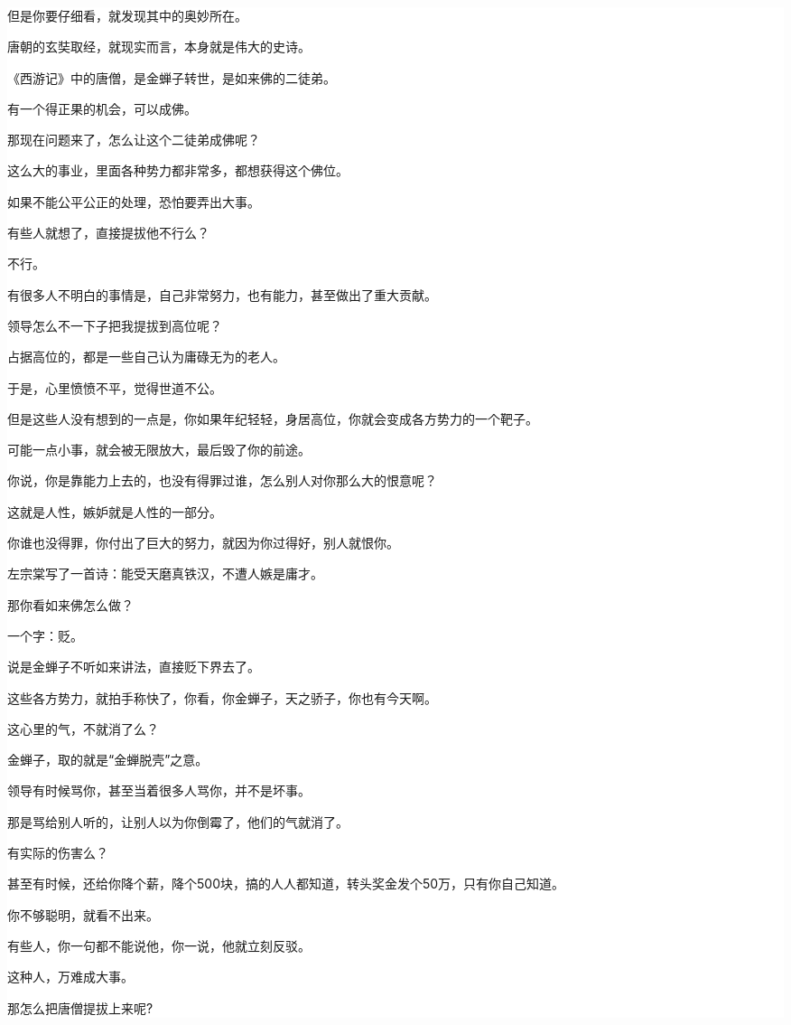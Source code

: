 但是你要仔细看，就发现其中的奥妙所在。

唐朝的玄奘取经，就现实而言，本身就是伟大的史诗。

《西游记》中的唐僧，是金蝉子转世，是如来佛的二徒弟。

有一个得正果的机会，可以成佛。

那现在问题来了，怎么让这个二徒弟成佛呢？

这么大的事业，里面各种势力都非常多，都想获得这个佛位。

如果不能公平公正的处理，恐怕要弄出大事。

有些人就想了，直接提拔他不行么？

不行。

有很多人不明白的事情是，自己非常努力，也有能力，甚至做出了重大贡献。

领导怎么不一下子把我提拔到高位呢？

占据高位的，都是一些自己认为庸碌无为的老人。

于是，心里愤愤不平，觉得世道不公。

但是这些人没有想到的一点是，你如果年纪轻轻，身居高位，你就会变成各方势力的一个靶子。

可能一点小事，就会被无限放大，最后毁了你的前途。

你说，你是靠能力上去的，也没有得罪过谁，怎么别人对你那么大的恨意呢？

这就是人性，嫉妒就是人性的一部分。

你谁也没得罪，你付出了巨大的努力，就因为你过得好，别人就恨你。

左宗棠写了一首诗：能受天磨真铁汉，不遭人嫉是庸才。

那你看如来佛怎么做？

一个字：贬。

说是金蝉子不听如来讲法，直接贬下界去了。

这些各方势力，就拍手称快了，你看，你金蝉子，天之骄子，你也有今天啊。

这心里的气，不就消了么？

金蝉子，取的就是“金蝉脱壳”之意。

领导有时候骂你，甚至当着很多人骂你，并不是坏事。

那是骂给别人听的，让别人以为你倒霉了，他们的气就消了。

有实际的伤害么？

甚至有时候，还给你降个薪，降个500块，搞的人人都知道，转头奖金发个50万，只有你自己知道。

你不够聪明，就看不出来。

有些人，你一句都不能说他，你一说，他就立刻反驳。

这种人，万难成大事。

那怎么把唐僧提拔上来呢?
